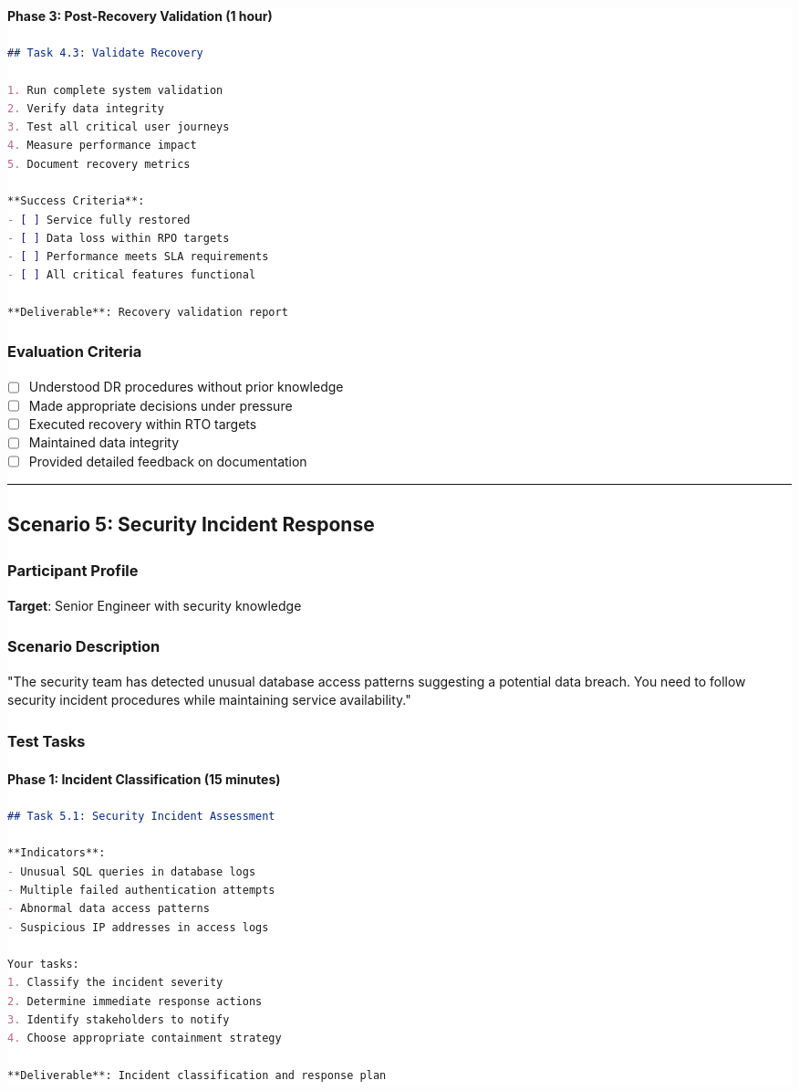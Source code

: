 #### Phase 3: Post-Recovery Validation (1 hour)
```markdown
## Task 4.3: Validate Recovery

1. Run complete system validation
2. Verify data integrity
3. Test all critical user journeys
4. Measure performance impact
5. Document recovery metrics

**Success Criteria**:
- [ ] Service fully restored
- [ ] Data loss within RPO targets
- [ ] Performance meets SLA requirements
- [ ] All critical features functional

**Deliverable**: Recovery validation report
```

### Evaluation Criteria
- [ ] Understood DR procedures without prior knowledge
- [ ] Made appropriate decisions under pressure
- [ ] Executed recovery within RTO targets
- [ ] Maintained data integrity
- [ ] Provided detailed feedback on documentation

---

## Scenario 5: Security Incident Response

### Participant Profile
**Target**: Senior Engineer with security knowledge

### Scenario Description
"The security team has detected unusual database access patterns suggesting a potential data breach. You need to follow security incident procedures while maintaining service availability."

### Test Tasks

#### Phase 1: Incident Classification (15 minutes)
```markdown
## Task 5.1: Security Incident Assessment

**Indicators**:
- Unusual SQL queries in database logs
- Multiple failed authentication attempts
- Abnormal data access patterns
- Suspicious IP addresses in access logs

Your tasks:
1. Classify the incident severity
2. Determine immediate response actions
3. Identify stakeholders to notify
4. Choose appropriate containment strategy

**Deliverable**: Incident classification and response plan
```
